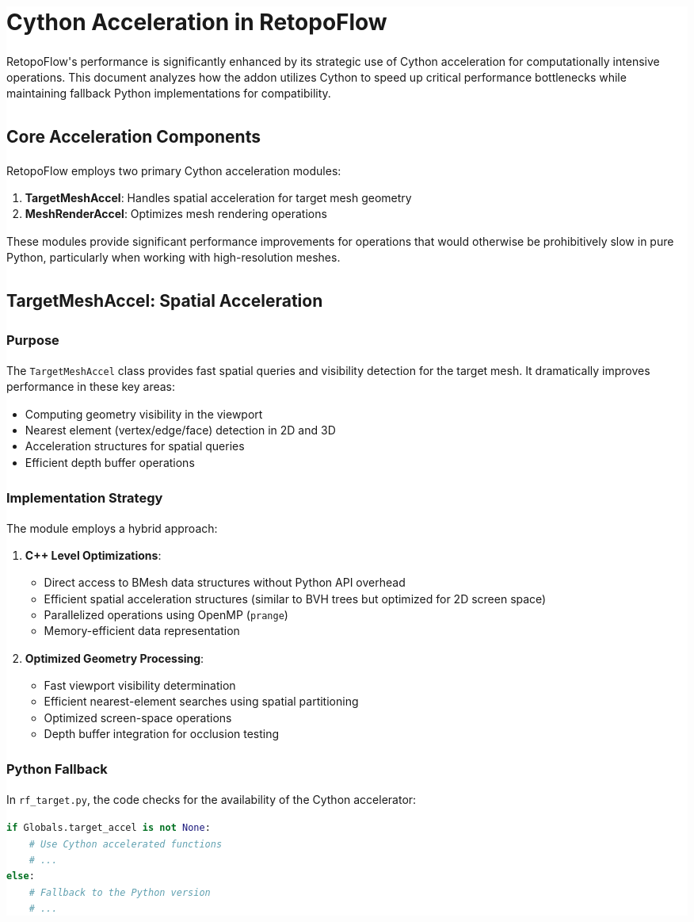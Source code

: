 # Cython Acceleration in RetopoFlow

RetopoFlow's performance is significantly enhanced by its strategic use of Cython acceleration for computationally intensive operations. This document analyzes how the addon utilizes Cython to speed up critical performance bottlenecks while maintaining fallback Python implementations for compatibility.

## Core Acceleration Components

RetopoFlow employs two primary Cython acceleration modules:

1. **TargetMeshAccel**: Handles spatial acceleration for target mesh geometry
2. **MeshRenderAccel**: Optimizes mesh rendering operations

These modules provide significant performance improvements for operations that would otherwise be prohibitively slow in pure Python, particularly when working with high-resolution meshes.

## TargetMeshAccel: Spatial Acceleration

### Purpose

The `TargetMeshAccel` class provides fast spatial queries and visibility detection for the target mesh. It dramatically improves performance in these key areas:

- Computing geometry visibility in the viewport
- Nearest element (vertex/edge/face) detection in 2D and 3D
- Acceleration structures for spatial queries
- Efficient depth buffer operations

### Implementation Strategy

The module employs a hybrid approach:

1. **C++ Level Optimizations**:
   - Direct access to BMesh data structures without Python API overhead
   - Efficient spatial acceleration structures (similar to BVH trees but optimized for 2D screen space)
   - Parallelized operations using OpenMP (`prange`)
   - Memory-efficient data representation

2. **Optimized Geometry Processing**:
   - Fast viewport visibility determination
   - Efficient nearest-element searches using spatial partitioning
   - Optimized screen-space operations
   - Depth buffer integration for occlusion testing

### Python Fallback

In `rf_target.py`, the code checks for the availability of the Cython accelerator:

```python
if Globals.target_accel is not None:
    # Use Cython accelerated functions
    # ...
else:
    # Fallback to the Python version
    # ...
```
